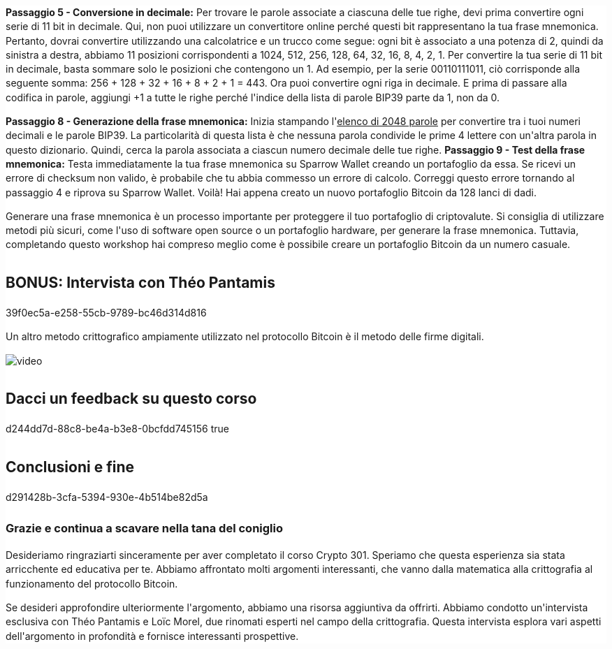 **Passaggio 5 - Conversione in decimale:**
Per trovare le parole associate a ciascuna delle tue righe, devi prima convertire ogni serie di 11 bit in decimale. Qui, non puoi utilizzare un convertitore online perché questi bit rappresentano la tua frase mnemonica. Pertanto, dovrai convertire utilizzando una calcolatrice e un trucco come segue: ogni bit è associato a una potenza di 2, quindi da sinistra a destra, abbiamo 11 posizioni corrispondenti a 1024, 512, 256, 128, 64, 32, 16, 8, 4, 2, 1. Per convertire la tua serie di 11 bit in decimale, basta sommare solo le posizioni che contengono un 1. Ad esempio, per la serie 00110111011, ciò corrisponde alla seguente somma: 256 + 128 + 32 + 16 + 8 + 2 + 1 = 443. Ora puoi convertire ogni riga in decimale. E prima di passare alla codifica in parole, aggiungi +1 a tutte le righe perché l'indice della lista di parole BIP39 parte da 1, non da 0.

**Passaggio 8 - Generazione della frase mnemonica:**
Inizia stampando l'[elenco di 2048 parole](https://seedxor.com/files/wordlist.pdf) per convertire tra i tuoi numeri decimali e le parole BIP39. La particolarità di questa lista è che nessuna parola condivide le prime 4 lettere con un'altra parola in questo dizionario. Quindi, cerca la parola associata a ciascun numero decimale delle tue righe.
**Passaggio 9 - Test della frase mnemonica:**
Testa immediatamente la tua frase mnemonica su Sparrow Wallet creando un portafoglio da essa. Se ricevi un errore di checksum non valido, è probabile che tu abbia commesso un errore di calcolo. Correggi questo errore tornando al passaggio 4 e riprova su Sparrow Wallet. Voilà! Hai appena creato un nuovo portafoglio Bitcoin da 128 lanci di dadi.

Generare una frase mnemonica è un processo importante per proteggere il tuo portafoglio di criptovalute. Si consiglia di utilizzare metodi più sicuri, come l'uso di software open source o un portafoglio hardware, per generare la frase mnemonica. Tuttavia, completando questo workshop hai compreso meglio come è possibile creare un portafoglio Bitcoin da un numero casuale.

## BONUS: Intervista con Théo Pantamis
<chapterId>39f0ec5a-e258-55cb-9789-bc46d314d816</chapterId>

Un altro metodo crittografico ampiamente utilizzato nel protocollo Bitcoin è il metodo delle firme digitali.


![video](https://youtu.be/c9MvtGJsEvY?si=bQ1N5NCd6op0G6nW)


## Dacci un feedback su questo corso
<chapterId>d244dd7d-88c8-be4a-b3e8-0bcfdd745156</chapterId>
<isCourseReview>true</isCourseReview>

## Conclusioni e fine
<chapterId>d291428b-3cfa-5394-930e-4b514be82d5a</chapterId>

### Grazie e continua a scavare nella tana del coniglio

Desideriamo ringraziarti sinceramente per aver completato il corso Crypto 301. Speriamo che questa esperienza sia stata arricchente ed educativa per te. Abbiamo affrontato molti argomenti interessanti, che vanno dalla matematica alla crittografia al funzionamento del protocollo Bitcoin.

Se desideri approfondire ulteriormente l'argomento, abbiamo una risorsa aggiuntiva da offrirti. Abbiamo condotto un'intervista esclusiva con Théo Pantamis e Loïc Morel, due rinomati esperti nel campo della crittografia. Questa intervista esplora vari aspetti dell'argomento in profondità e fornisce interessanti prospettive.
